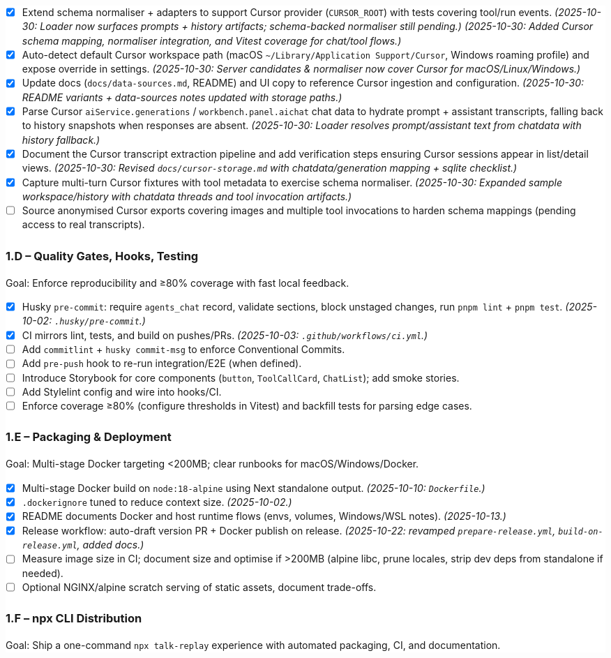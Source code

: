 - [x] Extend schema normaliser + adapters to support Cursor provider (`CURSOR_ROOT`) with tests covering tool/run events. _(2025-10-30: Loader now surfaces prompts + history artifacts; schema-backed normaliser still pending.)_ _(2025-10-30: Added Cursor schema mapping, normaliser integration, and Vitest coverage for chat/tool flows.)_
- [x] Auto-detect default Cursor workspace path (macOS `~/Library/Application Support/Cursor`, Windows roaming profile) and expose override in settings. _(2025-10-30: Server candidates & normaliser now cover Cursor for macOS/Linux/Windows.)_
- [x] Update docs (`docs/data-sources.md`, README) and UI copy to reference Cursor ingestion and configuration. _(2025-10-30: README variants + data-sources notes updated with storage paths.)_
- [x] Parse Cursor `aiService.generations` / `workbench.panel.aichat` chat data to hydrate prompt + assistant transcripts, falling back to history snapshots when responses are absent. _(2025-10-30: Loader resolves prompt/assistant text from chatdata with history fallback.)_
- [x] Document the Cursor transcript extraction pipeline and add verification steps ensuring Cursor sessions appear in list/detail views. _(2025-10-30: Revised `docs/cursor-storage.md` with chatdata/generation mapping + sqlite checklist.)_
- [x] Capture multi-turn Cursor fixtures with tool metadata to exercise schema normaliser. _(2025-10-30: Expanded sample workspace/history with chatdata threads and tool invocation artifacts.)_
- [ ] Source anonymised Cursor exports covering images and multiple tool invocations to harden schema mappings (pending access to real transcripts).

### 1.D – Quality Gates, Hooks, Testing

Goal: Enforce reproducibility and ≥80% coverage with fast local feedback.

- [x] Husky `pre-commit`: require `agents_chat` record, validate sections, block unstaged changes, run `pnpm lint` + `pnpm test`. _(2025-10-02: `.husky/pre-commit`.)_
- [x] CI mirrors lint, tests, and build on pushes/PRs. _(2025-10-03: `.github/workflows/ci.yml`.)_
- [ ] Add `commitlint` + `husky commit-msg` to enforce Conventional Commits.
- [ ] Add `pre-push` hook to re-run integration/E2E (when defined).
- [ ] Introduce Storybook for core components (`button`, `ToolCallCard`, `ChatList`); add smoke stories.
- [ ] Add Stylelint config and wire into hooks/CI.
- [ ] Enforce coverage ≥80% (configure thresholds in Vitest) and backfill tests for parsing edge cases.

### 1.E – Packaging & Deployment

Goal: Multi-stage Docker targeting <200MB; clear runbooks for macOS/Windows/Docker.

- [x] Multi-stage Docker build on `node:18-alpine` using Next standalone output. _(2025-10-10: `Dockerfile`.)_
- [x] `.dockerignore` tuned to reduce context size. _(2025-10-02.)_
- [x] README documents Docker and host runtime flows (envs, volumes, Windows/WSL notes). _(2025-10-13.)_
- [x] Release workflow: auto-draft version PR + Docker publish on release. _(2025-10-22: revamped `prepare-release.yml`, `build-on-release.yml`, added docs.)_
- [ ] Measure image size in CI; document size and optimise if >200MB (alpine libc, prune locales, strip dev deps from standalone if needed).
- [ ] Optional NGINX/alpine scratch serving of static assets, document trade-offs.

### 1.F – npx CLI Distribution

Goal: Ship a one-command `npx talk-replay` experience with automated packaging, CI, and documentation.
